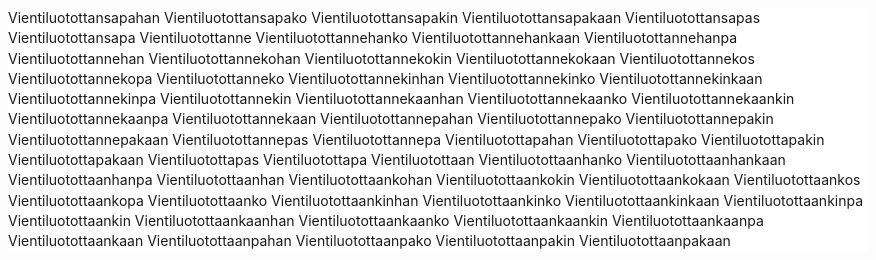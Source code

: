 Vientiluotottansapahan
Vientiluotottansapako
Vientiluotottansapakin
Vientiluotottansapakaan
Vientiluotottansapas
Vientiluotottansapa
Vientiluotottanne
Vientiluotottannehanko
Vientiluotottannehankaan
Vientiluotottannehanpa
Vientiluotottannehan
Vientiluotottannekohan
Vientiluotottannekokin
Vientiluotottannekokaan
Vientiluotottannekos
Vientiluotottannekopa
Vientiluotottanneko
Vientiluotottannekinhan
Vientiluotottannekinko
Vientiluotottannekinkaan
Vientiluotottannekinpa
Vientiluotottannekin
Vientiluotottannekaanhan
Vientiluotottannekaanko
Vientiluotottannekaankin
Vientiluotottannekaanpa
Vientiluotottannekaan
Vientiluotottannepahan
Vientiluotottannepako
Vientiluotottannepakin
Vientiluotottannepakaan
Vientiluotottannepas
Vientiluotottannepa
Vientiluotottapahan
Vientiluotottapako
Vientiluotottapakin
Vientiluotottapakaan
Vientiluotottapas
Vientiluotottapa
Vientiluotottaan
Vientiluotottaanhanko
Vientiluotottaanhankaan
Vientiluotottaanhanpa
Vientiluotottaanhan
Vientiluotottaankohan
Vientiluotottaankokin
Vientiluotottaankokaan
Vientiluotottaankos
Vientiluotottaankopa
Vientiluotottaanko
Vientiluotottaankinhan
Vientiluotottaankinko
Vientiluotottaankinkaan
Vientiluotottaankinpa
Vientiluotottaankin
Vientiluotottaankaanhan
Vientiluotottaankaanko
Vientiluotottaankaankin
Vientiluotottaankaanpa
Vientiluotottaankaan
Vientiluotottaanpahan
Vientiluotottaanpako
Vientiluotottaanpakin
Vientiluotottaanpakaan